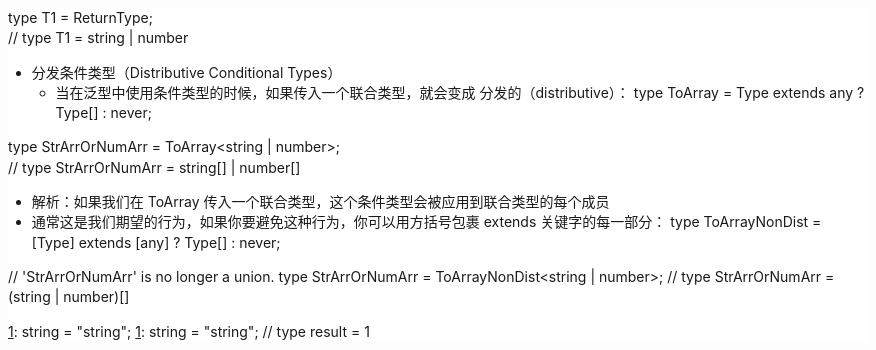 type T1 = ReturnType<typeof stringOrNum>;                     
// type T1 = string | number
- 分发条件类型（Distributive Conditional Types）
  - 当在泛型中使用条件类型的时候，如果传入一个联合类型，就会变成 分发的（distributive）：
type ToArray<Type> = Type extends any ? Type[] : never;
 
type StrArrOrNumArr = ToArray<string | number>;        
// type StrArrOrNumArr = string[] | number[]
  - 解析：如果我们在 ToArray 传入一个联合类型，这个条件类型会被应用到联合类型的每个成员
  - 通常这是我们期望的行为，如果你要避免这种行为，你可以用方括号包裹 extends 关键字的每一部分：
type ToArrayNonDist<Type> = [Type] extends [any] ? Type[] : never;
 
// 'StrArrOrNumArr' is no longer a union.
type StrArrOrNumArr = ToArrayNonDist<string | number>;
// type StrArrOrNumArr = (string | number)[]

  [key: string]: number;
  [1]: "zhang",
  [2]: "zhi",
  [3]: "guo"
  [sym1]: 1,
  [sym2]: 2,
  [sym3]: 3,
  [1]: string = "string";
  [1]: string = "string"; // type result = 1